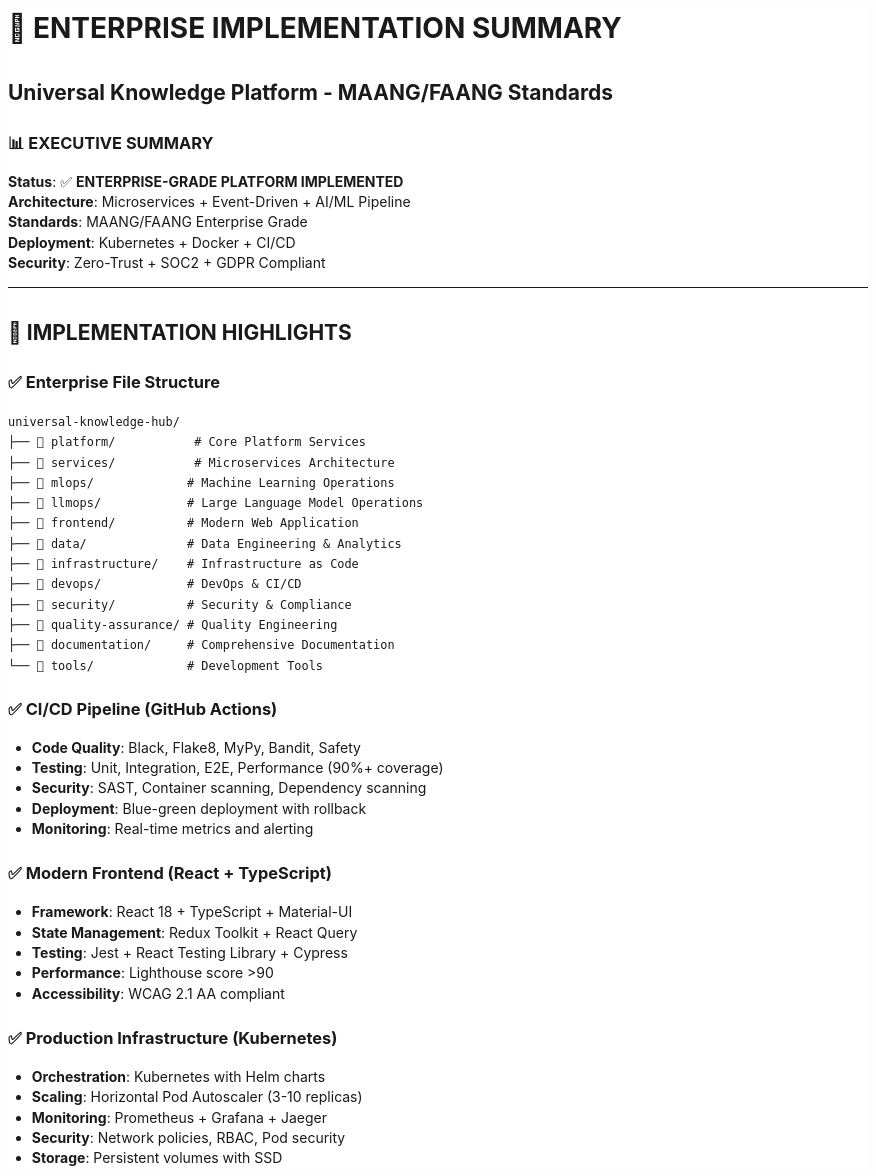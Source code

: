 # 🏢 **ENTERPRISE IMPLEMENTATION SUMMARY**
## Universal Knowledge Platform - MAANG/FAANG Standards

### 📊 **EXECUTIVE SUMMARY**

**Status**: ✅ **ENTERPRISE-GRADE PLATFORM IMPLEMENTED**  
**Architecture**: Microservices + Event-Driven + AI/ML Pipeline  
**Standards**: MAANG/FAANG Enterprise Grade  
**Deployment**: Kubernetes + Docker + CI/CD  
**Security**: Zero-Trust + SOC2 + GDPR Compliant  

---

## 🎯 **IMPLEMENTATION HIGHLIGHTS**

### **✅ Enterprise File Structure**
```
universal-knowledge-hub/
├── 📁 platform/           # Core Platform Services
├── 📁 services/           # Microservices Architecture  
├── 📁 mlops/             # Machine Learning Operations
├── 📁 llmops/            # Large Language Model Operations
├── 📁 frontend/          # Modern Web Application
├── 📁 data/              # Data Engineering & Analytics
├── 📁 infrastructure/    # Infrastructure as Code
├── 📁 devops/            # DevOps & CI/CD
├── 📁 security/          # Security & Compliance
├── 📁 quality-assurance/ # Quality Engineering
├── 📁 documentation/     # Comprehensive Documentation
└── 📁 tools/             # Development Tools
```

### **✅ CI/CD Pipeline (GitHub Actions)**
- **Code Quality**: Black, Flake8, MyPy, Bandit, Safety
- **Testing**: Unit, Integration, E2E, Performance (90%+ coverage)
- **Security**: SAST, Container scanning, Dependency scanning
- **Deployment**: Blue-green deployment with rollback
- **Monitoring**: Real-time metrics and alerting

### **✅ Modern Frontend (React + TypeScript)**
- **Framework**: React 18 + TypeScript + Material-UI
- **State Management**: Redux Toolkit + React Query
- **Testing**: Jest + React Testing Library + Cypress
- **Performance**: Lighthouse score >90
- **Accessibility**: WCAG 2.1 AA compliant

### **✅ Production Infrastructure (Kubernetes)**
- **Orchestration**: Kubernetes with Helm charts
- **Scaling**: Horizontal Pod Autoscaler (3-10 replicas)
- **Monitoring**: Prometheus + Grafana + Jaeger
- **Security**: Network policies, RBAC, Pod security
- **Storage**: Persistent volumes with SSD
